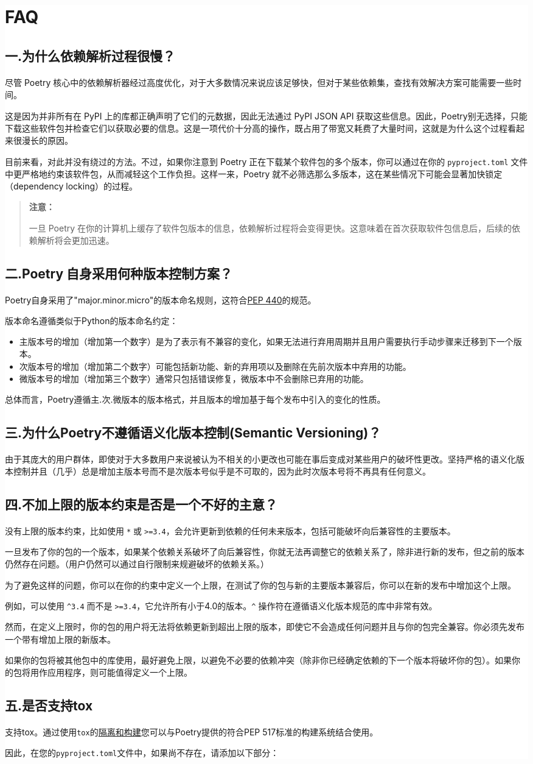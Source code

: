 # FAQ

## 一.为什么依赖解析过程很慢？

尽管 Poetry 核心中的依赖解析器经过高度优化，对于大多数情况来说应该足够快，但对于某些依赖集，查找有效解决方案可能需要一些时间。

这是因为并非所有在 PyPI 上的库都正确声明了它们的元数据，因此无法通过 PyPI JSON API 获取这些信息。因此，Poetry别无选择，只能下载这些软件包并检查它们以获取必要的信息。这是一项代价十分高的操作，既占用了带宽又耗费了大量时间，这就是为什么这个过程看起来很漫长的原因。

目前来看，对此并没有绕过的方法。不过，如果你注意到 Poetry 正在下载某个软件包的多个版本，你可以通过在你的 `pyproject.toml` 文件中更严格地约束该软件包，从而减轻这个工作负担。这样一来，Poetry 就不必筛选那么多版本，这在某些情况下可能会显著加快锁定（dependency locking）的过程。

> **注意：**
>
> 一旦 Poetry 在你的计算机上缓存了软件包版本的信息，依赖解析过程将会变得更快。这意味着在首次获取软件包信息后，后续的依赖解析将会更加迅速。

## 二.Poetry 自身采用何种版本控制方案？

Poetry自身采用了"major.minor.micro"的版本命名规则，这符合[PEP 440](https://peps.python.org/pep-0440/#final-releases)的规范。

版本命名遵循类似于Python的版本命名约定：

- 主版本号的增加（增加第一个数字）是为了表示有不兼容的变化，如果无法进行弃用周期并且用户需要执行手动步骤来迁移到下一个版本。
- 次版本号的增加（增加第二个数字）可能包括新功能、新的弃用项以及删除在先前次版本中弃用的功能。
- 微版本号的增加（增加第三个数字）通常只包括错误修复，微版本中不会删除已弃用的功能。

总体而言，Poetry遵循主.次.微版本的版本格式，并且版本的增加基于每个发布中引入的变化的性质。

## 三.为什么Poetry不遵循语义化版本控制(Semantic Versioning)？

由于其庞大的用户群体，即使对于大多数用户来说被认为不相关的小更改也可能在事后变成对某些用户的破坏性更改。坚持严格的语义化版本控制并且（几乎）总是增加主版本号而不是次版本号似乎是不可取的，因为此时次版本号将不再具有任何意义。

## 四.不加上限的版本约束是否是一个不好的主意？

没有上限的版本约束，比如使用 `*` 或 `>=3.4`，会允许更新到依赖的任何未来版本，包括可能破坏向后兼容性的主要版本。

一旦发布了你的包的一个版本，如果某个依赖关系破坏了向后兼容性，你就无法再调整它的依赖关系了，除非进行新的发布，但之前的版本仍然存在问题。（用户仍然可以通过自行限制来规避破坏的依赖关系。）

为了避免这样的问题，你可以在你的约束中定义一个上限，在测试了你的包与新的主要版本兼容后，你可以在新的发布中增加这个上限。

例如，可以使用 `^3.4` 而不是 `>=3.4`，它允许所有小于4.0的版本。`^` 操作符在遵循语义化版本规范的库中非常有效。

然而，在定义上限时，你的包的用户将无法将依赖更新到超出上限的版本，即使它不会造成任何问题并且与你的包完全兼容。你必须先发布一个带有增加上限的新版本。

如果你的包将被其他包中的库使用，最好避免上限，以避免不必要的依赖冲突（除非你已经确定依赖的下一个版本将破坏你的包）。如果你的包将用作应用程序，则可能值得定义一个上限。

## 五.是否支持tox

支持tox。通过使用`tox`的[隔离和构建](https://tox.wiki/en/latest/config.html#conf-isolated_build)您可以与Poetry提供的符合PEP 517标准的构建系统结合使用。

因此，在您的`pyproject.toml`文件中，如果尚不存在，请添加以下部分：
